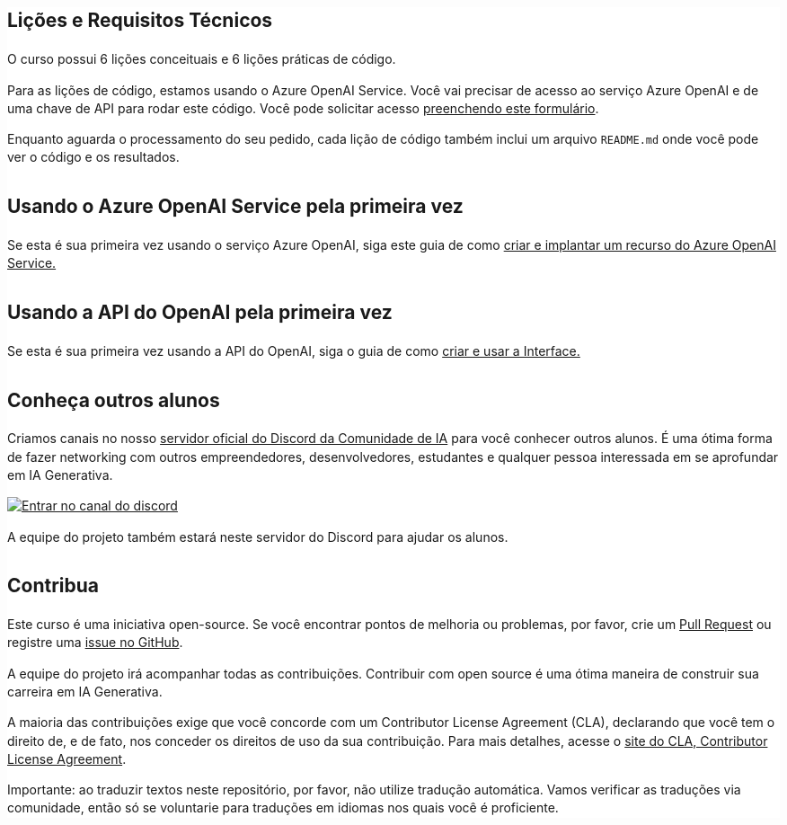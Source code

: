 ## Lições e Requisitos Técnicos

O curso possui 6 lições conceituais e 6 lições práticas de código.

Para as lições de código, estamos usando o Azure OpenAI Service. Você vai precisar de acesso ao serviço Azure OpenAI e de uma chave de API para rodar este código. Você pode solicitar acesso [preenchendo este formulário](https://azure.microsoft.com/products/ai-services/openai-service?WT.mc_id=academic-105485-koreyst).

Enquanto aguarda o processamento do seu pedido, cada lição de código também inclui um arquivo `README.md` onde você pode ver o código e os resultados.

## Usando o Azure OpenAI Service pela primeira vez

Se esta é sua primeira vez usando o serviço Azure OpenAI, siga este guia de como [criar e implantar um recurso do Azure OpenAI Service.](https://learn.microsoft.com/azure/ai-services/openai/how-to/create-resource?pivots=web-portal&WT.mc_id=academic-105485-koreyst)

## Usando a API do OpenAI pela primeira vez

Se esta é sua primeira vez usando a API do OpenAI, siga o guia de como [criar e usar a Interface.](https://platform.openai.com/docs/quickstart?context=pythont&WT.mc_id=academic-105485-koreyst)

## Conheça outros alunos

Criamos canais no nosso [servidor oficial do Discord da Comunidade de IA](https://aka.ms/genai-discord?WT.mc_id=academic-105485-koreyst) para você conhecer outros alunos. É uma ótima forma de fazer networking com outros empreendedores, desenvolvedores, estudantes e qualquer pessoa interessada em se aprofundar em IA Generativa.

[![Entrar no canal do discord](https://dcbadge.limes.pink/api/server/ByRwuEEgH4)](https://aka.ms/genai-discord?WT.mc_id=academic-105485-koreyst)

A equipe do projeto também estará neste servidor do Discord para ajudar os alunos.

## Contribua

Este curso é uma iniciativa open-source. Se você encontrar pontos de melhoria ou problemas, por favor, crie um [Pull Request](https://github.com/microsoft/generative-ai-for-beginners/pulls?WT.mc_id=academic-105485-koreyst) ou registre uma [issue no GitHub](https://github.com/microsoft/generative-ai-for-beginners/issues?WT.mc_id=academic-105485-koreyst).

A equipe do projeto irá acompanhar todas as contribuições. Contribuir com open source é uma ótima maneira de construir sua carreira em IA Generativa.

A maioria das contribuições exige que você concorde com um Contributor License Agreement (CLA), declarando que você tem o direito de, e de fato, nos conceder os direitos de uso da sua contribuição. Para mais detalhes, acesse o [site do CLA, Contributor License Agreement](https://cla.microsoft.com?WT.mc_id=academic-105485-koreyst).

Importante: ao traduzir textos neste repositório, por favor, não utilize tradução automática. Vamos verificar as traduções via comunidade, então só se voluntarie para traduções em idiomas nos quais você é proficiente.

